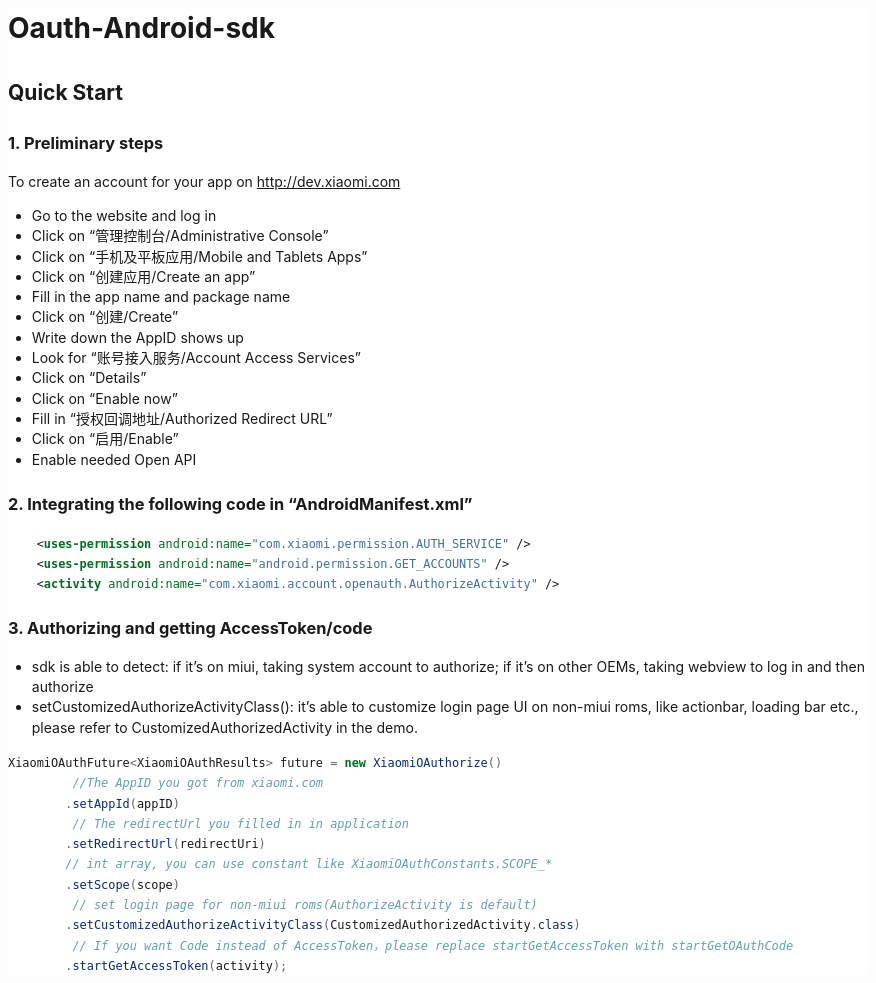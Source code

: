 # Oauth-Android-sdk
## Quick Start

### 1. Preliminary steps

To create an account for your app on http://dev.xiaomi.com
   
+ Go to the website and log in
+ Click on “管理控制台/Administrative Console”
+ Click on “手机及平板应用/Mobile and Tablets Apps”
+ Click on “创建应用/Create an app”
+ Fill in the app name and package name
+ Click on “创建/Create”
+ Write down the AppID shows up
+ Look for “账号接入服务/Account Access Services”
+ Click on “Details”
+ Click on “Enable now”
+ Fill in “授权回调地址/Authorized Redirect URL”
+ Click on “启用/Enable”
+ Enable needed Open API

### 2. Integrating the following code in “AndroidManifest.xml”
``` xml
    <uses-permission android:name="com.xiaomi.permission.AUTH_SERVICE" />
    <uses-permission android:name="android.permission.GET_ACCOUNTS" />
    <activity android:name="com.xiaomi.account.openauth.AuthorizeActivity" />
``` 

### 3. Authorizing and getting AccessToken/code

+ sdk is able to detect: if it’s on miui, taking system account to authorize; if it’s on other OEMs, taking webview to log in and then authorize  
+ setCustomizedAuthorizeActivityClass(): it’s able to customize login page UI on non-miui roms, like actionbar, loading bar etc., please refer to CustomizedAuthorizedActivity in the demo.

``` java
XiaomiOAuthFuture<XiaomiOAuthResults> future = new XiaomiOAuthorize()
         //The AppID you got from xiaomi.com
        .setAppId(appID)
         // The redirectUrl you filled in in application
        .setRedirectUrl(redirectUri)
        // int array, you can use constant like XiaomiOAuthConstants.SCOPE_*
        .setScope(scope)
         // set login page for non-miui roms(AuthorizeActivity is default)
        .setCustomizedAuthorizeActivityClass(CustomizedAuthorizedActivity.class)
         // If you want Code instead of AccessToken，please replace startGetAccessToken with startGetOAuthCode
        .startGetAccessToken(activity);
```
